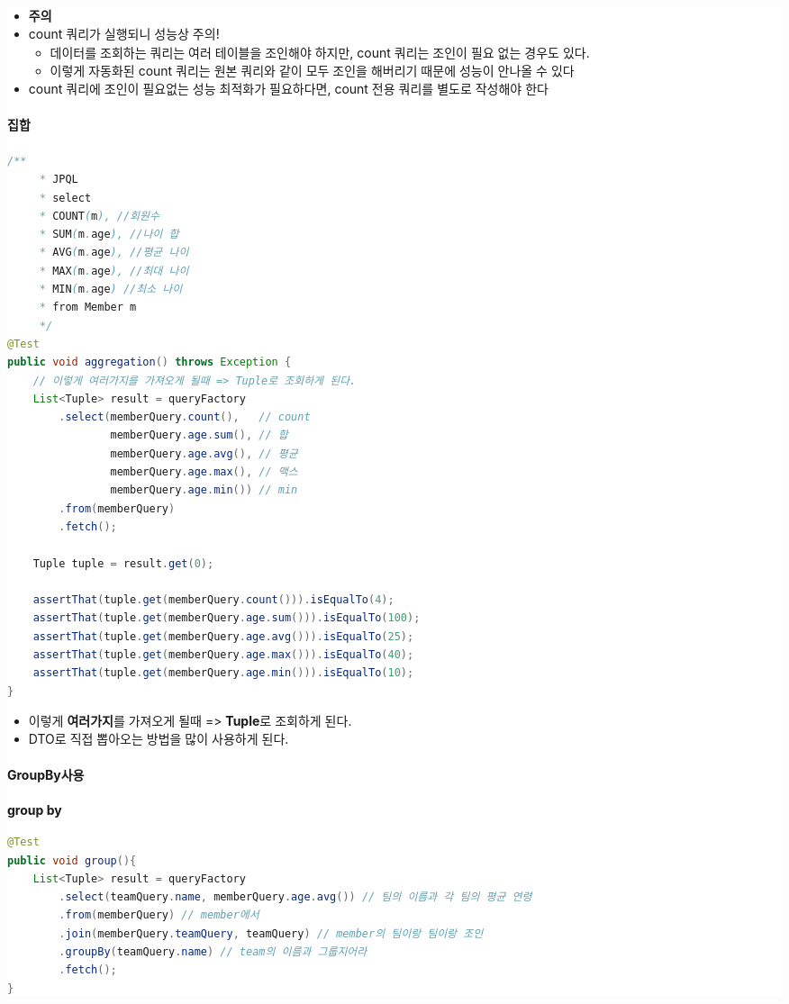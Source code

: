 -  **주의**
  - count 쿼리가 실행되니 성능상 주의!
    - 데이터를 조회하는 쿼리는 여러 테이블을 조인해야 하지만,  count 쿼리는 조인이 필요 없는 경우도 있다.
    - 이렇게 자동화된 count 쿼리는 원본 쿼리와 같이 모두 조인을 해버리기 때문에 성능이 안나올 수 있다
  - count 쿼리에 조인이 필요없는 성능 최적화가 필요하다면,  count 전용 쿼리를 별도로 작성해야 한다



#### 집합

```java
/**
     * JPQL
     * select
     * COUNT(m), //회원수
     * SUM(m.age), //나이 합
     * AVG(m.age), //평균 나이
     * MAX(m.age), //최대 나이
     * MIN(m.age) //최소 나이
     * from Member m
     */
@Test
public void aggregation() throws Exception {
    // 이렇게 여러가지를 가져오게 될때 => Tuple로 조회하게 된다.
    List<Tuple> result = queryFactory
        .select(memberQuery.count(),   // count
                memberQuery.age.sum(), // 합
                memberQuery.age.avg(), // 평균
                memberQuery.age.max(), // 맥스
                memberQuery.age.min()) // min
        .from(memberQuery)
        .fetch();
    
    Tuple tuple = result.get(0);
    
    assertThat(tuple.get(memberQuery.count())).isEqualTo(4);
    assertThat(tuple.get(memberQuery.age.sum())).isEqualTo(100);
    assertThat(tuple.get(memberQuery.age.avg())).isEqualTo(25);
    assertThat(tuple.get(memberQuery.age.max())).isEqualTo(40);
    assertThat(tuple.get(memberQuery.age.min())).isEqualTo(10);
}
```

- 이렇게 **여러가지**를 가져오게 될때 => **Tuple**로 조회하게 된다.
- DTO로 직접 뽑아오는 방법을 많이 사용하게 된다.



#### GroupBy사용

**group by**

```java
@Test
public void group(){
    List<Tuple> result = queryFactory
        .select(teamQuery.name, memberQuery.age.avg()) // 팀의 이름과 각 팀의 평균 연령
        .from(memberQuery) // member에서
        .join(memberQuery.teamQuery, teamQuery) // member의 팀이랑 팀이랑 조인
        .groupBy(teamQuery.name) // team의 이름과 그룹지어라
        .fetch();
}
```
